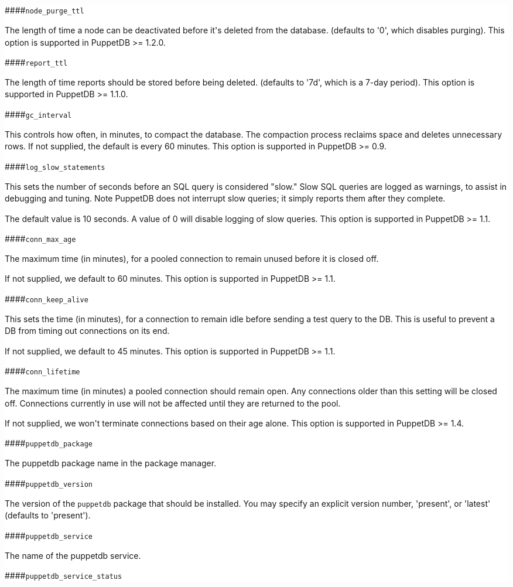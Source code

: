 ####`node_purge_ttl`

The length of time a node can be deactivated before it's deleted from the database. (defaults to '0', which disables purging). This option is supported in PuppetDB >= 1.2.0.

####`report_ttl`

The length of time reports should be stored before being deleted. (defaults to '7d', which is a 7-day period). This option is supported in PuppetDB >= 1.1.0.

####`gc_interval`

This controls how often, in minutes, to compact the database. The compaction process reclaims space and deletes unnecessary rows. If not supplied, the default is every 60 minutes. This option is supported in PuppetDB >= 0.9.

####`log_slow_statements`

This sets the number of seconds before an SQL query is considered "slow." Slow SQL queries are logged as warnings, to assist in debugging and tuning. Note PuppetDB does not interrupt slow queries; it simply reports them after they complete.

The default value is 10 seconds. A value of 0 will disable logging of slow queries. This option is supported in PuppetDB >= 1.1.

####`conn_max_age`

The maximum time (in minutes), for a pooled connection to remain unused before it is closed off.

If not supplied, we default to 60 minutes. This option is supported in PuppetDB >= 1.1.

####`conn_keep_alive`

This sets the time (in minutes), for a connection to remain idle before sending a test query to the DB. This is useful to prevent a DB from timing out connections on its end.

If not supplied, we default to 45 minutes. This option is supported in PuppetDB >= 1.1.

####`conn_lifetime`

The maximum time (in minutes) a pooled connection should remain open. Any connections older than this setting will be closed off. Connections currently in use will not be affected until they are returned to the pool.

If not supplied, we won't terminate connections based on their age alone. This option is supported in PuppetDB >= 1.4.

####`puppetdb_package`

The puppetdb package name in the package manager.

####`puppetdb_version`

The version of the `puppetdb` package that should be installed.  You may specify an explicit version number, 'present', or 'latest' (defaults to 'present').

####`puppetdb_service`

The name of the puppetdb service.

####`puppetdb_service_status`
